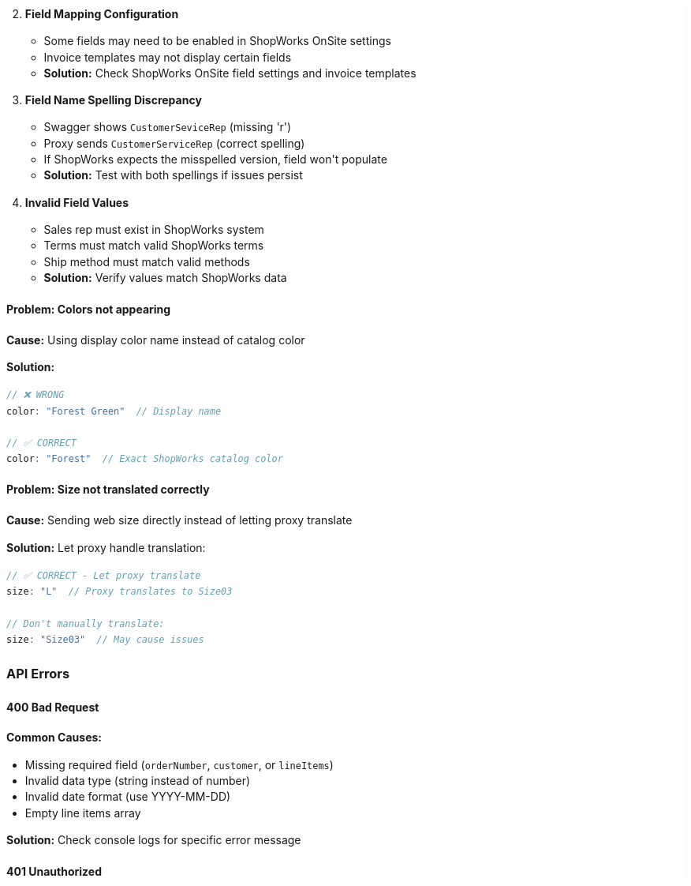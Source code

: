2. **Field Mapping Configuration**
   - Some fields may need to be enabled in ShopWorks OnSite settings
   - Invoice templates may not display certain fields
   - **Solution:** Check ShopWorks OnSite field settings and invoice templates

3. **Field Name Spelling Discrepancy**
   - Swagger shows `CustomerSeviceRep` (missing 'r')
   - Proxy sends `CustomerServiceRep` (correct spelling)
   - If ShopWorks expects the misspelled version, field won't populate
   - **Solution:** Test with both spellings if issues persist

4. **Invalid Field Values**
   - Sales rep must exist in ShopWorks system
   - Terms must match valid ShopWorks terms
   - Ship method must match valid methods
   - **Solution:** Verify values match ShopWorks data

#### Problem: Colors not appearing

**Cause:** Using display color name instead of catalog color

**Solution:**
```javascript
// ❌ WRONG
color: "Forest Green"  // Display name

// ✅ CORRECT
color: "Forest"  // Exact ShopWorks catalog color
```

#### Problem: Size not translated correctly

**Cause:** Sending web size directly instead of letting proxy translate

**Solution:** Let proxy handle translation:
```javascript
// ✅ CORRECT - Let proxy translate
size: "L"  // Proxy translates to Size03

// Don't manually translate:
size: "Size03"  // May cause issues
```

### API Errors

#### 400 Bad Request

**Common Causes:**
- Missing required field (`orderNumber`, `customer`, or `lineItems`)
- Invalid data type (string instead of number)
- Invalid date format (use YYYY-MM-DD)
- Empty line items array

**Solution:** Check console logs for specific error message

#### 401 Unauthorized
